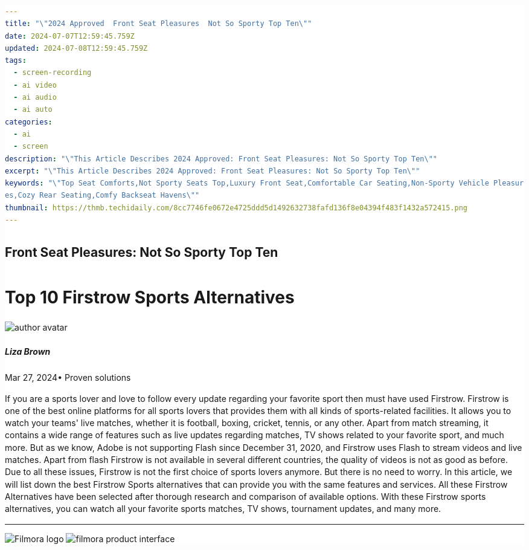 ```yaml
---
title: "\"2024 Approved  Front Seat Pleasures  Not So Sporty Top Ten\""
date: 2024-07-07T12:59:45.759Z
updated: 2024-07-08T12:59:45.759Z
tags: 
  - screen-recording
  - ai video
  - ai audio
  - ai auto
categories: 
  - ai
  - screen
description: "\"This Article Describes 2024 Approved: Front Seat Pleasures: Not So Sporty Top Ten\""
excerpt: "\"This Article Describes 2024 Approved: Front Seat Pleasures: Not So Sporty Top Ten\""
keywords: "\"Top Seat Comforts,Not Sporty Seats Top,Luxury Front Seat,Comfortable Car Seating,Non-Sporty Vehicle Pleasures,Cozy Rear Seating,Comfy Backseat Havens\""
thumbnail: https://thmb.techidaily.com/8cc7746fe0672e4725ddd5d1492632738fafd136f8e04394f483f1432a572415.png
---
```


## Front Seat Pleasures: Not So Sporty Top Ten

# Top 10 Firstrow Sports Alternatives

![author avatar](https://lh5.googleusercontent.com/-AIMmjowaFs4/AAAAAAAAAAI/AAAAAAAAABc/Y5UmwDaI7HU/s250-c-k/photo.jpg)

##### Liza Brown

 Mar 27, 2024• Proven solutions

If you are a sports lover and love to follow every update regarding your favorite sport then must have used Firstrow. Firstrow is one of the best online platforms for all sports lovers that provides them with all kinds of sports-related facilities. It allows you to watch your teams' live matches, whether it is football, boxing, cricket, tennis, or any other. Apart from match streaming, it contains a wide range of features such as live updates regarding matches, TV shows related to your favorite sport, and much more. But as we know, Adobe is not supporting Flash since December 31, 2020, and Firstrow uses Flash to stream videos and live matches. Apart from flash Firstrow is not available in several different countries, the quality of videos is not as good as before. Due to all these issues, Firstrow is not the first choice of sports lovers anymore. But there is no need to worry. In this article, we will list down the best Firstrow Sports alternatives that can provide you with the same features and services. All these Firstrow Alternatives have been selected after thorough research and comparison of available options. With these Firstrow sports alternatives, you can watch all your favorite sports matches, TV shows, tournament updates, and many more.

---

![Filmora logo](https://images.wondershare.com/filmora/logo_icon/wondershare-filmora-logo-horizontal.png) ![filmora product interface](https://images.wondershare.com/filmora/images/common/filmora-product-banner.png)
